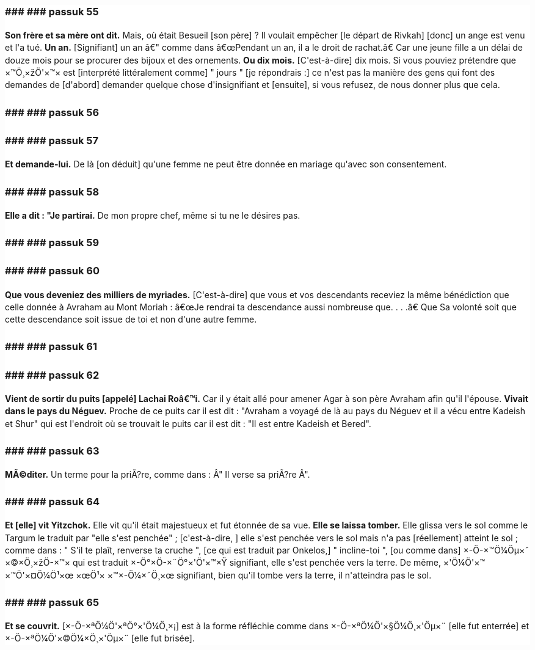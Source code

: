 ### ### ### passuk 55
<b>Son frère et sa mère ont dit.</b> Mais, où était Besueil [son père] ? Il voulait empêcher [le départ de Rivkah] [donc] un ange est venu et l'a tué. 
<b>Un an.</b> [Signifiant] un an â€" comme dans â€œPendant un an, il a le droit de rachat.â€ Car une jeune fille a un délai de douze mois pour se procurer des bijoux et des ornements.
<b>Ou dix mois.</b> [C'est-à-dire] dix mois. Si vous pouviez prétendre que ×™Ö¸×žÖ'×™× est [interprété littéralement comme] " jours " [je répondrais :] ce n'est pas la manière des gens qui font des demandes de [d'abord] demander quelque chose d'insignifiant et [ensuite], si vous refusez, de nous donner plus que cela. 

### ### ### passuk 56

### ### ### passuk 57
<b>Et demande-lui.</b> De là [on déduit] qu'une femme ne peut être donnée en mariage qu'avec son consentement.

### ### ### passuk 58
<b>Elle a dit : "Je partirai.</b> De mon propre chef, même si tu ne le désires pas. 

### ### ### passuk 59

### ### ### passuk 60
<b>Que vous deveniez des milliers de myriades.</b> [C'est-à-dire] que vous et vos descendants receviez la même bénédiction que celle donnée à Avraham au Mont Moriah : â€œJe rendrai ta descendance aussi nombreuse que. . . .â€ Que Sa volonté soit que cette descendance soit issue de toi et non d'une autre femme. 

### ### ### passuk 61

### ### ### passuk 62
<b>Vient de sortir du puits [appelé] Lachai Roâ€™i.</b> Car il y était allé pour amener Agar à son père Avraham afin qu'il l'épouse. 
<b>Vivait dans le pays du Néguev.</b> Proche de ce puits car il est dit : "Avraham a voyagé de là au pays du Néguev et il a vécu entre Kadeish et Shur" qui est l'endroit où se trouvait le puits car il est dit : "Il est entre Kadeish et Bered".

### ### ### passuk 63
<b>MÃ©diter.</b> Un terme pour la priÃ?re, comme dans : Â" Il verse sa priÃ?re Â". 

### ### ### passuk 64
<b>Et [elle] vit Yitzchok.</b> Elle vit qu'il était majestueux et fut étonnée de sa vue.
<b>Elle se laissa tomber.</b> Elle glissa vers le sol comme le Targum le traduit par "elle s'est penchée" ; [c'est-à-dire, ] elle s'est penchée vers le sol mais n'a pas [réellement] atteint le sol ; comme dans : " S'il te plaît, renverse ta cruche ", [ce qui est traduit par Onkelos,] " incline-toi ", [ou comme dans] ×-Ö-×™Ö¼Öµ×˜ ×©×Ö¸×žÖ-×™× qui est traduit ×-Ö°×Ö-×¨Ö°×'Ö'×™×Ÿ signifiant, elle s'est penchée vers la terre. De même, ×'Ö¼Ö'×™ ×™Ö'×¤Ö¼Ö¹×œ ×œÖ¹× ×™×-Ö¼×˜Ö¸×œ signifiant, bien qu'il tombe vers la terre, il n'atteindra pas le sol. 

### ### ### passuk 65
<b>Et se couvrit.</b> [×-Ö-×ªÖ¼Ö'×ªÖ°×'Ö¼Ö¸×¡] est à la forme réfléchie comme dans ×-Ö-×ªÖ¼Ö'×§Ö¼Ö¸×'Öµ×¨ [elle fut enterrée] et ×-Ö-×ªÖ¼Ö'×©Ö¼×Ö¸×'Öµ×¨ [elle fut brisée].
